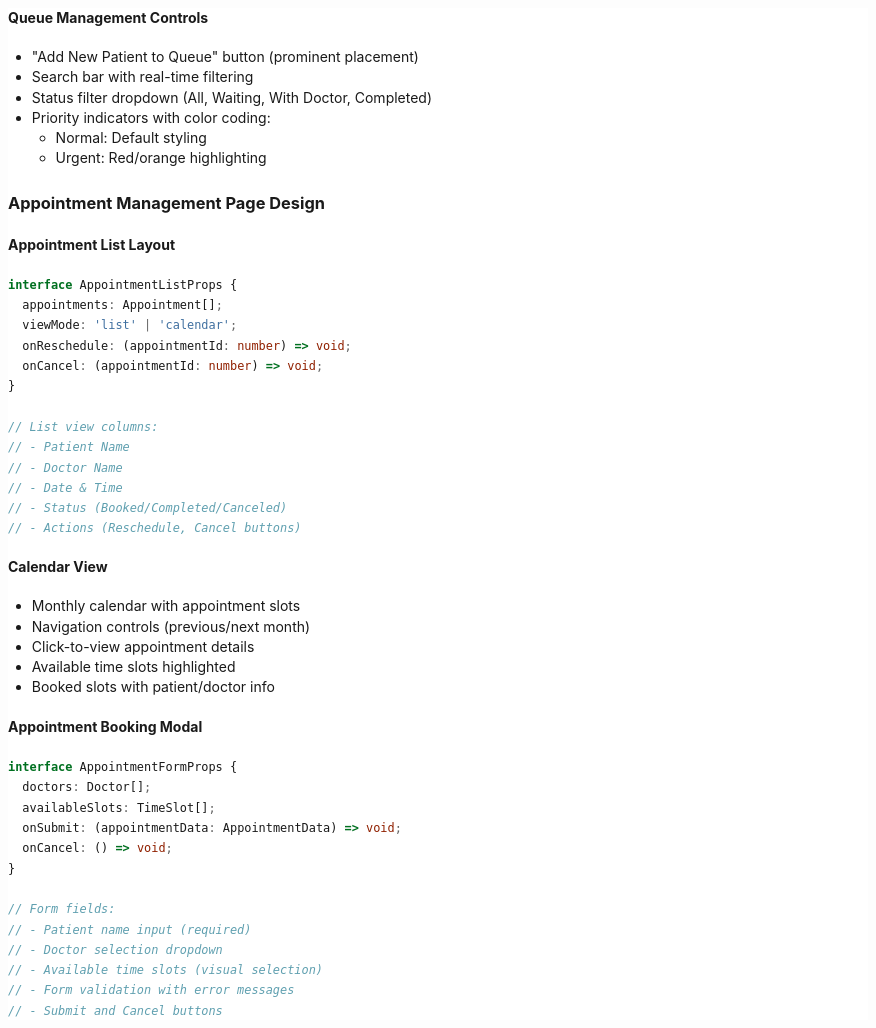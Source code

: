```typescript
```

#### Queue Management Controls
- "Add New Patient to Queue" button (prominent placement)
- Search bar with real-time filtering
- Status filter dropdown (All, Waiting, With Doctor, Completed)
- Priority indicators with color coding:
  - Normal: Default styling
  - Urgent: Red/orange highlighting

### Appointment Management Page Design

#### Appointment List Layout
```typescript
interface AppointmentListProps {
  appointments: Appointment[];
  viewMode: 'list' | 'calendar';
  onReschedule: (appointmentId: number) => void;
  onCancel: (appointmentId: number) => void;
}

// List view columns:
// - Patient Name
// - Doctor Name
// - Date & Time
// - Status (Booked/Completed/Canceled)
// - Actions (Reschedule, Cancel buttons)
```

#### Calendar View
- Monthly calendar with appointment slots
- Navigation controls (previous/next month)
- Click-to-view appointment details
- Available time slots highlighted
- Booked slots with patient/doctor info

#### Appointment Booking Modal
```typescript
interface AppointmentFormProps {
  doctors: Doctor[];
  availableSlots: TimeSlot[];
  onSubmit: (appointmentData: AppointmentData) => void;
  onCancel: () => void;
}

// Form fields:
// - Patient name input (required)
// - Doctor selection dropdown
// - Available time slots (visual selection)
// - Form validation with error messages
// - Submit and Cancel buttons
```
